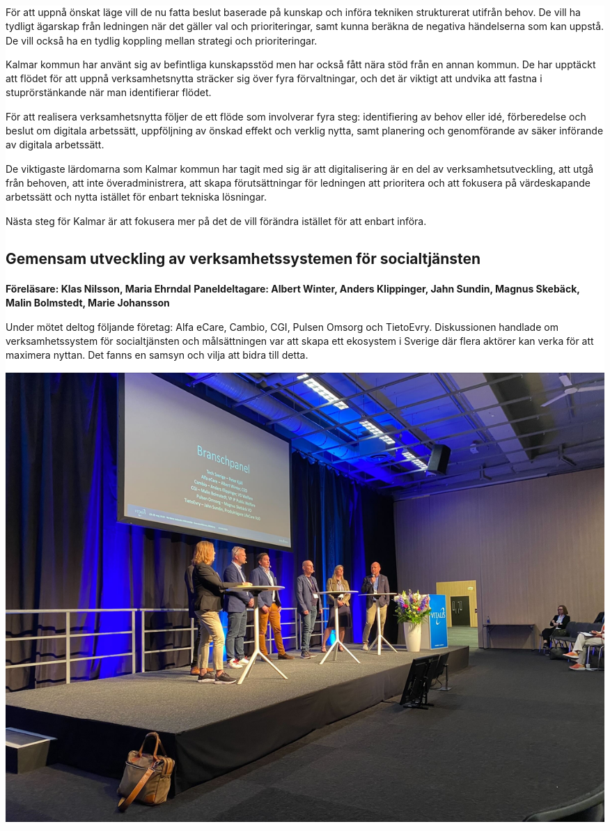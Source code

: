 För att uppnå önskat läge vill de nu fatta beslut baserade på kunskap och införa tekniken strukturerat utifrån behov. De vill ha tydligt ägarskap från ledningen när det gäller val och prioriteringar, samt kunna beräkna de negativa händelserna som kan uppstå. De vill också ha en tydlig koppling mellan strategi och prioriteringar.

Kalmar kommun har använt sig av befintliga kunskapsstöd men har också fått nära stöd från en annan kommun. De har upptäckt att flödet för att uppnå verksamhetsnytta sträcker sig över fyra förvaltningar, och det är viktigt att undvika att fastna i stuprörstänkande när man identifierar flödet.

För att realisera verksamhetsnytta följer de ett flöde som involverar fyra steg: identifiering av behov eller idé, förberedelse och beslut om digitala arbetssätt, uppföljning av önskad effekt och verklig nytta, samt planering och genomförande av säker införande av digitala arbetssätt.

De viktigaste lärdomarna som Kalmar kommun har tagit med sig är att digitalisering är en del av verksamhetsutveckling, att utgå från behoven, att inte överadministrera, att skapa förutsättningar för ledningen att prioritera och att fokusera på värdeskapande arbetssätt och nytta istället för enbart tekniska lösningar.

Nästa steg för Kalmar är att fokusera mer på det de vill förändra istället för att enbart införa.

## Gemensam utveckling av verksamhetssystemen för socialtjänsten
**Föreläsare: Klas Nilsson, Maria Ehrndal**
**Paneldeltagare: Albert Winter, Anders Klippinger, Jahn Sundin, Magnus Skebäck, Malin Bolmstedt, Marie Johansson**

Under mötet deltog följande företag: Alfa eCare, Cambio, CGI, Pulsen Omsorg och TietoEvry. Diskussionen handlade om verksamhetssystem för socialtjänsten och målsättningen var att skapa ett ekosystem i Sverige där flera aktörer kan verka för att maximera nyttan. Det fanns en samsyn och vilja att bidra till detta.

![Bild från föreläsningen](/assets/images/post-assets/vitalis-2023-2-14.jpeg "Bild från föreläsningen")
